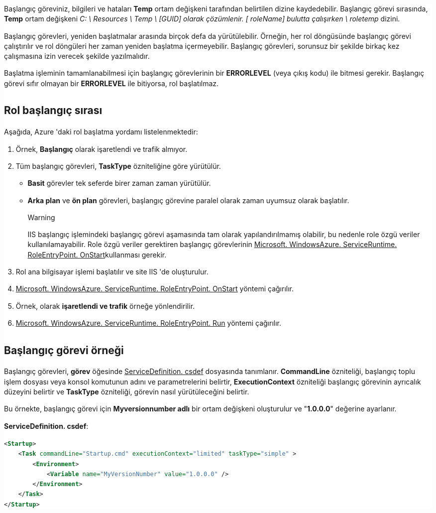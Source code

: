 Başlangıç göreviniz, bilgileri ve hataları **Temp** ortam değişkeni tarafından belirtilen dizine kaydedebilir. Başlangıç görevi sırasında, **Temp** ortam değişkeni *C: \\ Resources \\ Temp \\ [GUID] olarak çözümlenir. [ roleName] bulutta çalışırken \\ roletemp* dizini.

Başlangıç görevleri, yeniden başlatmalar arasında birçok defa da yürütülebilir. Örneğin, her rol döngüsünde başlangıç görevi çalıştırılır ve rol döngüleri her zaman yeniden başlatma içermeyebilir. Başlangıç görevleri, sorunsuz bir şekilde birkaç kez çalışmasına izin verecek şekilde yazılmalıdır.

Başlatma işleminin tamamlanabilmesi için başlangıç görevlerinin bir **ERRORLEVEL** (veya çıkış kodu) ile bitmesi gerekir. Başlangıç görevi sıfır olmayan bir **ERRORLEVEL** ile bitiyorsa, rol başlatılmaz.

## <a name="role-startup-order"></a>Rol başlangıç sırası
Aşağıda, Azure 'daki rol başlatma yordamı listelenmektedir:

1. Örnek, **Başlangıç** olarak işaretlendi ve trafik almıyor.
2. Tüm başlangıç görevleri, **TaskType** özniteliğine göre yürütülür.
   
   * **Basit** görevler tek seferde birer zaman zaman yürütülür.
   * **Arka plan** ve **ön plan** görevleri, başlangıç görevine paralel olarak zaman uyumsuz olarak başlatılır.  
     
     > [!WARNING]
     > IIS başlangıç işlemindeki başlangıç görevi aşamasında tam olarak yapılandırılmamış olabilir, bu nedenle role özgü veriler kullanılamayabilir. Role özgü veriler gerektiren başlangıç görevlerinin [Microsoft. WindowsAzure. ServiceRuntime. RoleEntryPoint. OnStart](/previous-versions/azure/reference/ee772851(v=azure.100))kullanması gerekir.
     > 
     > 
3. Rol ana bilgisayar işlemi başlatılır ve site IIS 'de oluşturulur.
4. [Microsoft. WindowsAzure. ServiceRuntime. RoleEntryPoint. OnStart](/previous-versions/azure/reference/ee772851(v=azure.100)) yöntemi çağırılır.
5. Örnek, olarak **işaretlendi ve trafik** örneğe yönlendirilir.
6. [Microsoft. WindowsAzure. ServiceRuntime. RoleEntryPoint. Run](/previous-versions/azure/reference/ee772746(v=azure.100)) yöntemi çağırılır.

## <a name="example-of-a-startup-task"></a>Başlangıç görevi örneği
Başlangıç görevleri, **görev** öğesinde [ServiceDefinition. csdef] dosyasında tanımlanır. **CommandLine** özniteliği, başlangıç toplu işlem dosyası veya konsol komutunun adını ve parametrelerini belirtir, **ExecutionContext** özniteliği başlangıç görevinin ayrıcalık düzeyini belirtir ve **TaskType** özniteliği, görevin nasıl yürütüleceğini belirtir.

Bu örnekte, başlangıç görevi için **Myversionnumber adlı** bir ortam değişkeni oluşturulur ve "**1.0.0.0**" değerine ayarlanır.

**ServiceDefinition. csdef**:

```xml
<Startup>
    <Task commandLine="Startup.cmd" executionContext="limited" taskType="simple" >
        <Environment>
            <Variable name="MyVersionNumber" value="1.0.0.0" />
        </Environment>
    </Task>
</Startup>
```


[ServiceDefinition. csdef]: cloud-services-model-and-package.md#csdef
[Görev]: /previous-versions/azure/reference/gg557552(v=azure.100)#Task
[Başlangıç]: /previous-versions/azure/reference/gg557552(v=azure.100)#Startup
[Çalışma Zamanı]: /previous-versions/azure/reference/gg557552(v=azure.100)#Runtime
[Ortam]: /previous-versions/azure/reference/gg557552(v=azure.100)#Environment
[Değişken]: /previous-versions/azure/reference/gg557552(v=azure.100)#Variable
[Roleınstancevalue]: /previous-versions/azure/reference/gg557552(v=azure.100)#RoleInstanceValue
[RoleEnvironment]: /previous-versions/azure/reference/ee773173(v=azure.100)